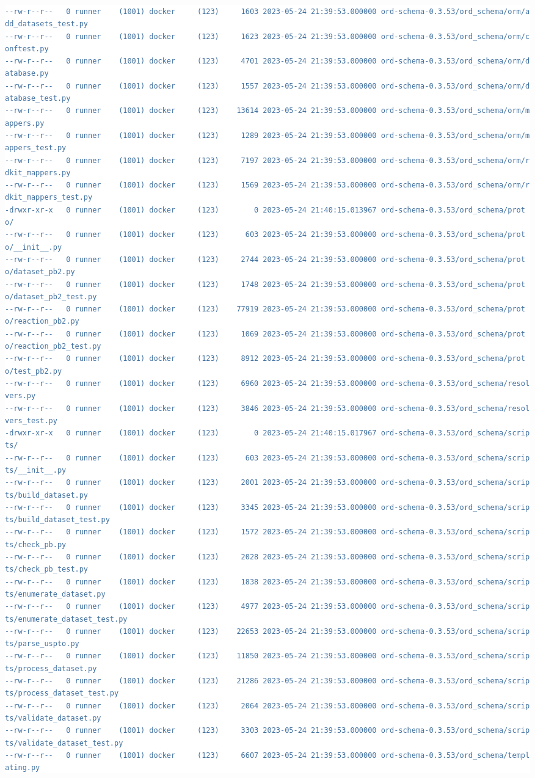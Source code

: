 ```diff
--rw-r--r--   0 runner    (1001) docker     (123)     1603 2023-05-24 21:39:53.000000 ord-schema-0.3.53/ord_schema/orm/add_datasets_test.py
--rw-r--r--   0 runner    (1001) docker     (123)     1623 2023-05-24 21:39:53.000000 ord-schema-0.3.53/ord_schema/orm/conftest.py
--rw-r--r--   0 runner    (1001) docker     (123)     4701 2023-05-24 21:39:53.000000 ord-schema-0.3.53/ord_schema/orm/database.py
--rw-r--r--   0 runner    (1001) docker     (123)     1557 2023-05-24 21:39:53.000000 ord-schema-0.3.53/ord_schema/orm/database_test.py
--rw-r--r--   0 runner    (1001) docker     (123)    13614 2023-05-24 21:39:53.000000 ord-schema-0.3.53/ord_schema/orm/mappers.py
--rw-r--r--   0 runner    (1001) docker     (123)     1289 2023-05-24 21:39:53.000000 ord-schema-0.3.53/ord_schema/orm/mappers_test.py
--rw-r--r--   0 runner    (1001) docker     (123)     7197 2023-05-24 21:39:53.000000 ord-schema-0.3.53/ord_schema/orm/rdkit_mappers.py
--rw-r--r--   0 runner    (1001) docker     (123)     1569 2023-05-24 21:39:53.000000 ord-schema-0.3.53/ord_schema/orm/rdkit_mappers_test.py
-drwxr-xr-x   0 runner    (1001) docker     (123)        0 2023-05-24 21:40:15.013967 ord-schema-0.3.53/ord_schema/proto/
--rw-r--r--   0 runner    (1001) docker     (123)      603 2023-05-24 21:39:53.000000 ord-schema-0.3.53/ord_schema/proto/__init__.py
--rw-r--r--   0 runner    (1001) docker     (123)     2744 2023-05-24 21:39:53.000000 ord-schema-0.3.53/ord_schema/proto/dataset_pb2.py
--rw-r--r--   0 runner    (1001) docker     (123)     1748 2023-05-24 21:39:53.000000 ord-schema-0.3.53/ord_schema/proto/dataset_pb2_test.py
--rw-r--r--   0 runner    (1001) docker     (123)    77919 2023-05-24 21:39:53.000000 ord-schema-0.3.53/ord_schema/proto/reaction_pb2.py
--rw-r--r--   0 runner    (1001) docker     (123)     1069 2023-05-24 21:39:53.000000 ord-schema-0.3.53/ord_schema/proto/reaction_pb2_test.py
--rw-r--r--   0 runner    (1001) docker     (123)     8912 2023-05-24 21:39:53.000000 ord-schema-0.3.53/ord_schema/proto/test_pb2.py
--rw-r--r--   0 runner    (1001) docker     (123)     6960 2023-05-24 21:39:53.000000 ord-schema-0.3.53/ord_schema/resolvers.py
--rw-r--r--   0 runner    (1001) docker     (123)     3846 2023-05-24 21:39:53.000000 ord-schema-0.3.53/ord_schema/resolvers_test.py
-drwxr-xr-x   0 runner    (1001) docker     (123)        0 2023-05-24 21:40:15.017967 ord-schema-0.3.53/ord_schema/scripts/
--rw-r--r--   0 runner    (1001) docker     (123)      603 2023-05-24 21:39:53.000000 ord-schema-0.3.53/ord_schema/scripts/__init__.py
--rw-r--r--   0 runner    (1001) docker     (123)     2001 2023-05-24 21:39:53.000000 ord-schema-0.3.53/ord_schema/scripts/build_dataset.py
--rw-r--r--   0 runner    (1001) docker     (123)     3345 2023-05-24 21:39:53.000000 ord-schema-0.3.53/ord_schema/scripts/build_dataset_test.py
--rw-r--r--   0 runner    (1001) docker     (123)     1572 2023-05-24 21:39:53.000000 ord-schema-0.3.53/ord_schema/scripts/check_pb.py
--rw-r--r--   0 runner    (1001) docker     (123)     2028 2023-05-24 21:39:53.000000 ord-schema-0.3.53/ord_schema/scripts/check_pb_test.py
--rw-r--r--   0 runner    (1001) docker     (123)     1838 2023-05-24 21:39:53.000000 ord-schema-0.3.53/ord_schema/scripts/enumerate_dataset.py
--rw-r--r--   0 runner    (1001) docker     (123)     4977 2023-05-24 21:39:53.000000 ord-schema-0.3.53/ord_schema/scripts/enumerate_dataset_test.py
--rw-r--r--   0 runner    (1001) docker     (123)    22653 2023-05-24 21:39:53.000000 ord-schema-0.3.53/ord_schema/scripts/parse_uspto.py
--rw-r--r--   0 runner    (1001) docker     (123)    11850 2023-05-24 21:39:53.000000 ord-schema-0.3.53/ord_schema/scripts/process_dataset.py
--rw-r--r--   0 runner    (1001) docker     (123)    21286 2023-05-24 21:39:53.000000 ord-schema-0.3.53/ord_schema/scripts/process_dataset_test.py
--rw-r--r--   0 runner    (1001) docker     (123)     2064 2023-05-24 21:39:53.000000 ord-schema-0.3.53/ord_schema/scripts/validate_dataset.py
--rw-r--r--   0 runner    (1001) docker     (123)     3303 2023-05-24 21:39:53.000000 ord-schema-0.3.53/ord_schema/scripts/validate_dataset_test.py
--rw-r--r--   0 runner    (1001) docker     (123)     6607 2023-05-24 21:39:53.000000 ord-schema-0.3.53/ord_schema/templating.py
```